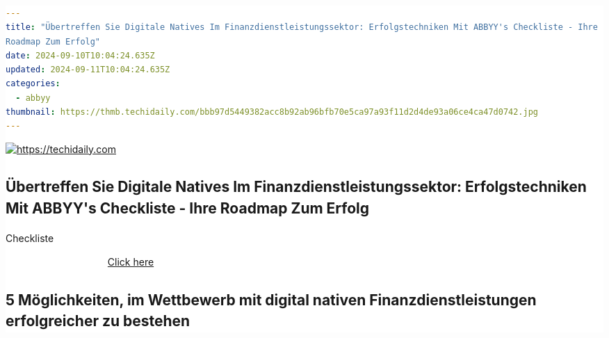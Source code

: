 ```yaml
---
title: "Übertreffen Sie Digitale Natives Im Finanzdienstleistungssektor: Erfolgstechniken Mit ABBYY's Checkliste - Ihre Roadmap Zum Erfolg"
date: 2024-09-10T10:04:24.635Z
updated: 2024-09-11T10:04:24.635Z
categories:
  - abbyy
thumbnail: https://thmb.techidaily.com/bbb97d5449382acc8b92ab96bfb70e5ca97a93f11d2d4de93a06ce4ca47d0742.jpg
---
```







<a href="https://ephamedtechinc.pxf.io/c/5597632/2137216/26400" target="_top" id="2137216">
  <img src="//a.impactradius-go.com/display-ad/26400-2137216" border="0" alt="https://techidaily.com" width="728" height="90"/>
</a>
<img height="0" width="0" src="https://ephamedtechinc.pxf.io/i/5597632/2137216/26400" style="position:absolute;visibility:hidden;" border="0" />





## Übertreffen Sie Digitale Natives Im Finanzdienstleistungssektor: Erfolgstechniken Mit ABBYY's Checkliste - Ihre Roadmap Zum Erfolg

Checkliste






<span id="1982459">
					<video width="576" height="240" style="cursor:pointer"
           poster="//a.impactradius-go.com/display-clicktoplayimage/1982459.png"
           onclick="if(!this.playClicked){this.play();this.setAttribute('controls',true);this.playClicked=true;}">
	   <source src="//a.impactradius-go.com/display-ad/22993-1982459">
	   <img src="//a.impactradius-go.com/display-clicktoplayimage/1982459.png" style="border: none; height: 100%; width: 100%; object-fit: contain">
	</video>
	<div style="width:360px;text-align:center"><a href="javascript:window.open(decodeURIComponent('https%3A%2F%2Fhomestyler.sjv.io%2Fc%2F5597632%2F1982459%2F22993'), '_blank');void(0);">Click here</a></div>
</span>
<img height="0" width="0" src="https://imp.pxf.io/i/5597632/1982459/22993" style="position:absolute;visibility:hidden;" border="0" />





## 5 Möglichkeiten, im Wettbewerb mit digital nativen Finanzdien­stleistungen erfolgreicher zu bestehen
